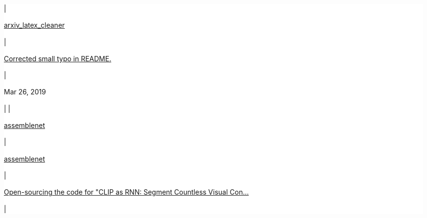 





 | 

[arxiv\_latex\_cleaner](https://github.com/google-research/google-research/tree/master/arxiv_latex_cleaner "arxiv_latex_cleaner")







 | 

[Corrected small typo in README.](https://github.com/google-research/google-research/commit/2549db43df772cdbee9452469933e9a8ef2cd30d "Corrected small typo in README.
PiperOrigin-RevId: 240358447")



 | 

Mar 26, 2019

 |
| 

[assemblenet](https://github.com/google-research/google-research/tree/master/assemblenet "assemblenet")







 | 

[assemblenet](https://github.com/google-research/google-research/tree/master/assemblenet "assemblenet")







 | 

[Open-sourcing the code for "CLIP as RNN: Segment Countless Visual Con…](https://github.com/google-research/google-research/commit/1d49f2c0d5506a6e11115726164d42f6b7b7b95a "Open-sourcing the code for \"CLIP as RNN: Segment Countless Visual Concepts without Training Endeavor\".
https://arxiv.org/abs/2312.07661
PiperOrigin-RevId: 600601383")



 | 
